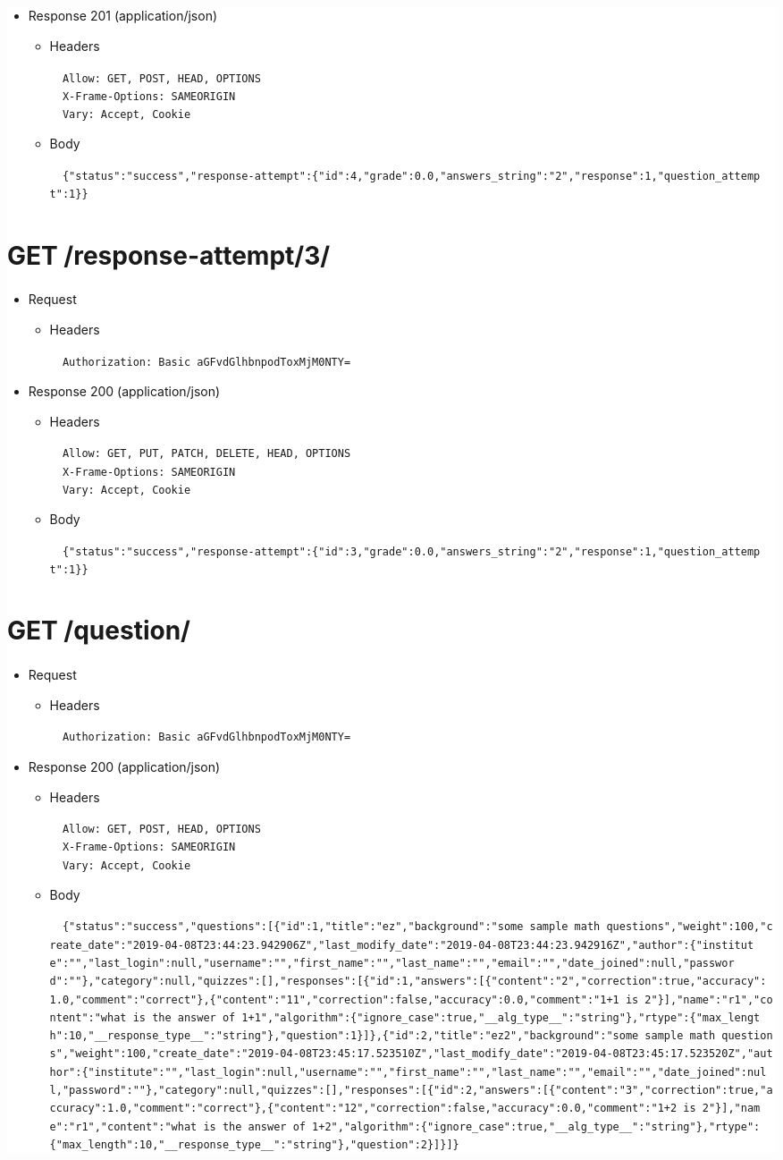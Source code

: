 + Response 201 (application/json)

    + Headers

            Allow: GET, POST, HEAD, OPTIONS
            X-Frame-Options: SAMEORIGIN
            Vary: Accept, Cookie

    + Body

            {"status":"success","response-attempt":{"id":4,"grade":0.0,"answers_string":"2","response":1,"question_attempt":1}}


# GET /response-attempt/3/

+ Request

    + Headers

            Authorization: Basic aGFvdGlhbnpodToxMjM0NTY=



+ Response 200 (application/json)

    + Headers

            Allow: GET, PUT, PATCH, DELETE, HEAD, OPTIONS
            X-Frame-Options: SAMEORIGIN
            Vary: Accept, Cookie

    + Body

            {"status":"success","response-attempt":{"id":3,"grade":0.0,"answers_string":"2","response":1,"question_attempt":1}}


# GET /question/

+ Request

    + Headers

            Authorization: Basic aGFvdGlhbnpodToxMjM0NTY=



+ Response 200 (application/json)

    + Headers

            Allow: GET, POST, HEAD, OPTIONS
            X-Frame-Options: SAMEORIGIN
            Vary: Accept, Cookie

    + Body

            {"status":"success","questions":[{"id":1,"title":"ez","background":"some sample math questions","weight":100,"create_date":"2019-04-08T23:44:23.942906Z","last_modify_date":"2019-04-08T23:44:23.942916Z","author":{"institute":"","last_login":null,"username":"","first_name":"","last_name":"","email":"","date_joined":null,"password":""},"category":null,"quizzes":[],"responses":[{"id":1,"answers":[{"content":"2","correction":true,"accuracy":1.0,"comment":"correct"},{"content":"11","correction":false,"accuracy":0.0,"comment":"1+1 is 2"}],"name":"r1","content":"what is the answer of 1+1","algorithm":{"ignore_case":true,"__alg_type__":"string"},"rtype":{"max_length":10,"__response_type__":"string"},"question":1}]},{"id":2,"title":"ez2","background":"some sample math questions","weight":100,"create_date":"2019-04-08T23:45:17.523510Z","last_modify_date":"2019-04-08T23:45:17.523520Z","author":{"institute":"","last_login":null,"username":"","first_name":"","last_name":"","email":"","date_joined":null,"password":""},"category":null,"quizzes":[],"responses":[{"id":2,"answers":[{"content":"3","correction":true,"accuracy":1.0,"comment":"correct"},{"content":"12","correction":false,"accuracy":0.0,"comment":"1+2 is 2"}],"name":"r1","content":"what is the answer of 1+2","algorithm":{"ignore_case":true,"__alg_type__":"string"},"rtype":{"max_length":10,"__response_type__":"string"},"question":2}]}]}